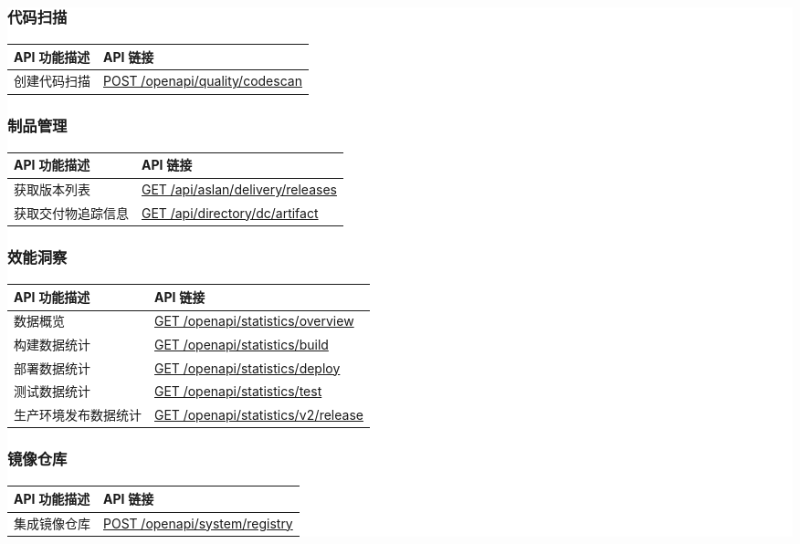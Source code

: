 ### 代码扫描

| API 功能描述 | API 链接           |
|:--------|:-----------------------------|
| 创建代码扫描 | [POST /openapi/quality/codescan](/Zadig%20v2.1.0/api/scan/#创建代码扫描)  |

### 制品管理

| API 功能描述 | API 链接           |
|:--------|:-----------------------------|
| 获取版本列表 | [GET /api/aslan/delivery/releases](/Zadig%20v2.1.0/api/delivery-center/#获取版本列表)  |
| 获取交付物追踪信息 | [GET /api/directory/dc/artifact](/Zadig%20v2.1.0/api/delivery-center/#获取交付物追踪信息)  |

### 效能洞察

| API 功能描述| API 链接          |
|:--------|:-----------------------------|
| 数据概览| [GET /openapi/statistics/overview](/Zadig%20v2.1.0/api/insight/#数据概览) |
| 构建数据统计| [GET /openapi/statistics/build](/Zadig%20v2.1.0/api/insight/#构建数据统计) |
| 部署数据统计| [GET /openapi/statistics/deploy](/Zadig%20v2.1.0/api/insight/#部署数据统计) |
| 测试数据统计| [GET /openapi/statistics/test](/Zadig%20v2.1.0/api/insight/#测试数据统计) |
| 生产环境发布数据统计| [GET /openapi/statistics/v2/release](/Zadig%20v2.1.0/api/insight/#生产环境发布数据统计) |

### 镜像仓库

| API 功能描述 | API 链接           |
|:--------|:-----------------------------|
| 集成镜像仓库 | [POST /openapi/system/registry](/Zadig%20v2.1.0/api/registry/#集成镜像仓库)  |

